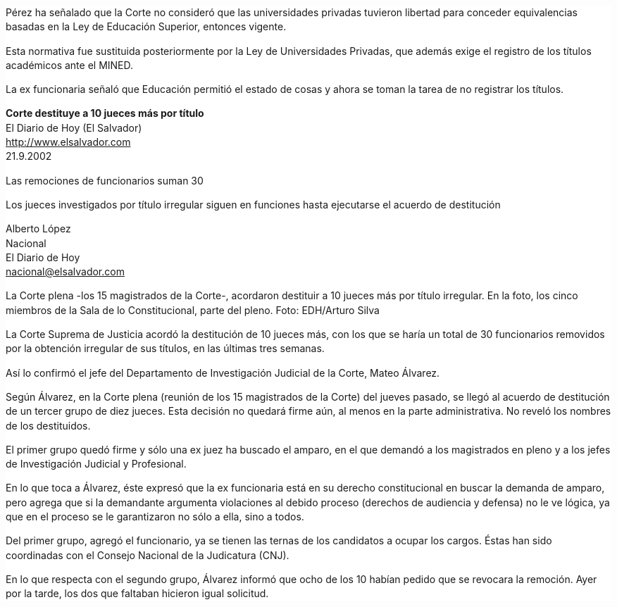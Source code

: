 Pérez ha señalado que la Corte no consideró que las universidades privadas
tuvieron libertad para conceder equivalencias basadas en la Ley de Educación
Superior, entonces vigente.

Esta normativa fue sustituida posteriormente por la Ley de Universidades
Privadas, que además exige el registro de los títulos académicos ante el MINED.

La ex funcionaria señaló que Educación permitió el estado de cosas y ahora se
toman la tarea de no registrar los títulos.


**Corte destituye a 10 jueces más por título**  
El Diario de Hoy (El Salvador)  
http://www.elsalvador.com  
21.9.2002

Las remociones de funcionarios suman 30

Los jueces investigados por título irregular siguen en funciones hasta
ejecutarse el acuerdo de destitución

Alberto López  
Nacional  
El Diario de Hoy  
nacional@elsalvador.com

La Corte plena -los 15 magistrados de la Corte-, acordaron destituir a 10 jueces
más por título irregular. En la foto, los cinco miembros de la Sala de lo
Constitucional, parte del pleno. Foto: EDH/Arturo Silva

La Corte Suprema de Justicia acordó la destitución de 10 jueces más, con los que
se haría un total de 30 funcionarios removidos por la obtención irregular de sus
títulos, en las últimas tres semanas.

Así lo confirmó el jefe del Departamento de Investigación Judicial de la Corte,
Mateo Álvarez.

Según Álvarez, en la Corte plena (reunión de los 15 magistrados de la Corte) del
jueves pasado, se llegó al acuerdo de destitución de un tercer grupo de diez
jueces. Esta decisión no quedará firme aún, al menos en la parte administrativa.
No reveló los nombres de los destituidos.

El primer grupo quedó firme y sólo una ex juez ha buscado el amparo, en el que
demandó a los magistrados en pleno y a los jefes de Investigación Judicial y
Profesional.

En lo que toca a Álvarez, éste expresó que la ex funcionaria está en su derecho
constitucional en buscar la demanda de amparo, pero agrega que si la demandante
argumenta violaciones al debido proceso (derechos de audiencia y defensa) no le
ve lógica, ya que en el proceso se le garantizaron no sólo a ella, sino a todos.

Del primer grupo, agregó el funcionario, ya se tienen las ternas de los
candidatos a ocupar los cargos. Éstas han sido coordinadas con el Consejo
Nacional de la Judicatura (CNJ).

En lo que respecta con el segundo grupo, Álvarez informó que ocho de los 10
habían pedido que se revocara la remoción. Ayer por la tarde, los dos que
faltaban hicieron igual solicitud.
